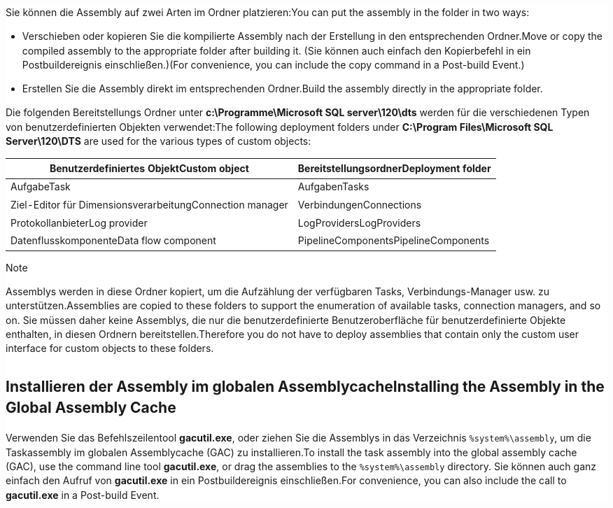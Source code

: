  <span data-ttu-id="107bb-142">Sie können die Assembly auf zwei Arten im Ordner platzieren:</span><span class="sxs-lookup"><span data-stu-id="107bb-142">You can put the assembly in the folder in two ways:</span></span>

-   <span data-ttu-id="107bb-143">Verschieben oder kopieren Sie die kompilierte Assembly nach der Erstellung in den entsprechenden Ordner.</span><span class="sxs-lookup"><span data-stu-id="107bb-143">Move or copy the compiled assembly to the appropriate folder after building it.</span></span> <span data-ttu-id="107bb-144">(Sie können auch einfach den Kopierbefehl in ein Postbuildereignis einschließen.)</span><span class="sxs-lookup"><span data-stu-id="107bb-144">(For convenience, you can include the copy command in a Post-build Event.)</span></span>

-   <span data-ttu-id="107bb-145">Erstellen Sie die Assembly direkt im entsprechenden Ordner.</span><span class="sxs-lookup"><span data-stu-id="107bb-145">Build the assembly directly in the appropriate folder.</span></span>

 <span data-ttu-id="107bb-146">Die folgenden Bereitstellungs Ordner unter **c:\Programme\Microsoft SQL server\120\dts** werden für die verschiedenen Typen von benutzerdefinierten Objekten verwendet:</span><span class="sxs-lookup"><span data-stu-id="107bb-146">The following deployment folders under **C:\Program Files\Microsoft SQL Server\120\DTS** are used for the various types of custom objects:</span></span>

|<span data-ttu-id="107bb-147">Benutzerdefiniertes Objekt</span><span class="sxs-lookup"><span data-stu-id="107bb-147">Custom object</span></span>|<span data-ttu-id="107bb-148">Bereitstellungsordner</span><span class="sxs-lookup"><span data-stu-id="107bb-148">Deployment folder</span></span>|
|-------------------|-----------------------|
|<span data-ttu-id="107bb-149">Aufgabe</span><span class="sxs-lookup"><span data-stu-id="107bb-149">Task</span></span>|<span data-ttu-id="107bb-150">Aufgaben</span><span class="sxs-lookup"><span data-stu-id="107bb-150">Tasks</span></span>|
|<span data-ttu-id="107bb-151">Ziel-Editor für Dimensionsverarbeitung</span><span class="sxs-lookup"><span data-stu-id="107bb-151">Connection manager</span></span>|<span data-ttu-id="107bb-152">Verbindungen</span><span class="sxs-lookup"><span data-stu-id="107bb-152">Connections</span></span>|
|<span data-ttu-id="107bb-153">Protokollanbieter</span><span class="sxs-lookup"><span data-stu-id="107bb-153">Log provider</span></span>|<span data-ttu-id="107bb-154">LogProviders</span><span class="sxs-lookup"><span data-stu-id="107bb-154">LogProviders</span></span>|
|<span data-ttu-id="107bb-155">Datenflusskomponente</span><span class="sxs-lookup"><span data-stu-id="107bb-155">Data flow component</span></span>|<span data-ttu-id="107bb-156">PipelineComponents</span><span class="sxs-lookup"><span data-stu-id="107bb-156">PipelineComponents</span></span>|

> [!NOTE]
>  <span data-ttu-id="107bb-157">Assemblys werden in diese Ordner kopiert, um die Aufzählung der verfügbaren Tasks, Verbindungs-Manager usw. zu unterstützen.</span><span class="sxs-lookup"><span data-stu-id="107bb-157">Assemblies are copied to these folders to support the enumeration of available tasks, connection managers, and so on.</span></span> <span data-ttu-id="107bb-158">Sie müssen daher keine Assemblys, die nur die benutzerdefinierte Benutzeroberfläche für benutzerdefinierte Objekte enthalten, in diesen Ordnern bereitstellen.</span><span class="sxs-lookup"><span data-stu-id="107bb-158">Therefore you do not have to deploy assemblies that contain only the custom user interface for custom objects to these folders.</span></span>

##  <a name="installing-the-assembly-in-the-global-assembly-cache"></a><a name="installing"></a> <span data-ttu-id="107bb-159">Installieren der Assembly im globalen Assemblycache</span><span class="sxs-lookup"><span data-stu-id="107bb-159">Installing the Assembly in the Global Assembly Cache</span></span>
 <span data-ttu-id="107bb-160">Verwenden Sie das Befehlszeilentool **gacutil.exe**, oder ziehen Sie die Assemblys in das Verzeichnis `%system%\assembly`, um die Taskassembly im globalen Assemblycache (GAC) zu installieren.</span><span class="sxs-lookup"><span data-stu-id="107bb-160">To install the task assembly into the global assembly cache (GAC), use the command line tool **gacutil.exe**, or drag the assemblies to the `%system%\assembly` directory.</span></span> <span data-ttu-id="107bb-161">Sie können auch ganz einfach den Aufruf von **gacutil.exe** in ein Postbuildereignis einschließen.</span><span class="sxs-lookup"><span data-stu-id="107bb-161">For convenience, you can also include the call to **gacutil.exe** in a Post-build Event.</span></span>
